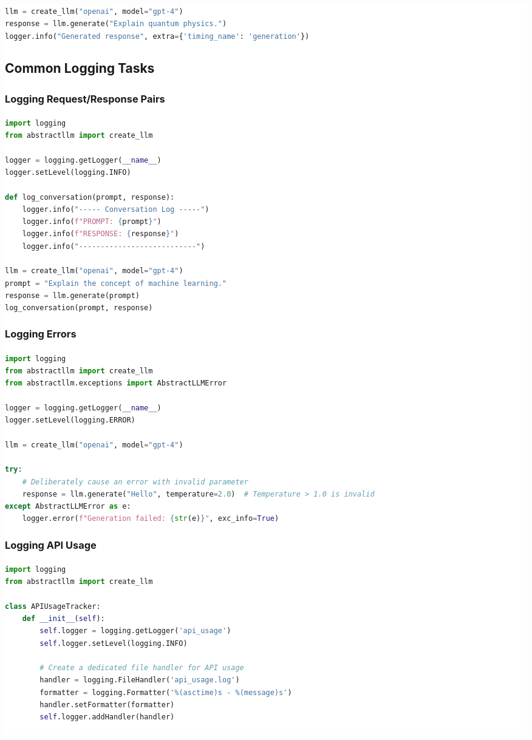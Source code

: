 ```python
llm = create_llm("openai", model="gpt-4")
response = llm.generate("Explain quantum physics.")
logger.info("Generated response", extra={'timing_name': 'generation'})
```

## Common Logging Tasks

### Logging Request/Response Pairs

```python
import logging
from abstractllm import create_llm

logger = logging.getLogger(__name__)
logger.setLevel(logging.INFO)

def log_conversation(prompt, response):
    logger.info("----- Conversation Log -----")
    logger.info(f"PROMPT: {prompt}")
    logger.info(f"RESPONSE: {response}")
    logger.info("---------------------------")

llm = create_llm("openai", model="gpt-4")
prompt = "Explain the concept of machine learning."
response = llm.generate(prompt)
log_conversation(prompt, response)
```

### Logging Errors

```python
import logging
from abstractllm import create_llm
from abstractllm.exceptions import AbstractLLMError

logger = logging.getLogger(__name__)
logger.setLevel(logging.ERROR)

llm = create_llm("openai", model="gpt-4")

try:
    # Deliberately cause an error with invalid parameter
    response = llm.generate("Hello", temperature=2.0)  # Temperature > 1.0 is invalid
except AbstractLLMError as e:
    logger.error(f"Generation failed: {str(e)}", exc_info=True)
```

### Logging API Usage

```python
import logging
from abstractllm import create_llm

class APIUsageTracker:
    def __init__(self):
        self.logger = logging.getLogger('api_usage')
        self.logger.setLevel(logging.INFO)
        
        # Create a dedicated file handler for API usage
        handler = logging.FileHandler('api_usage.log')
        formatter = logging.Formatter('%(asctime)s - %(message)s')
        handler.setFormatter(formatter)
        self.logger.addHandler(handler)
        
```